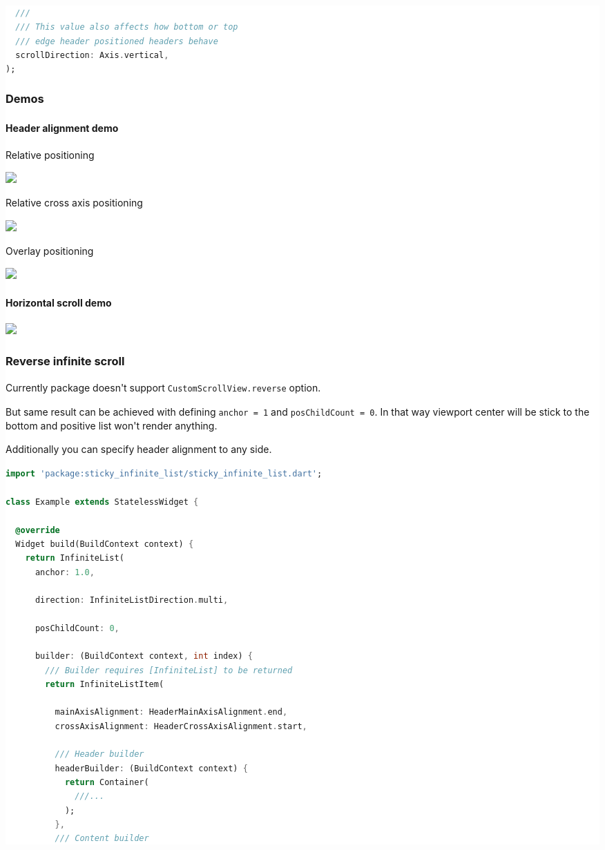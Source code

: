 ```dart
  ///
  /// This value also affects how bottom or top
  /// edge header positioned headers behave
  scrollDirection: Axis.vertical,
);
```

### Demos

#### Header alignment demo

Relative positioning

<img src="https://github.com/TatsuUkraine/flutter_sticky_infinite_list_example/raw/28c70054b5a11a4ba22e9a1a2b6b76b892c441b3/doc/images/header_position.gif" width="50%" />

Relative cross axis positioning

<img src="https://github.com/TatsuUkraine/flutter_sticky_infinite_list_example/raw/28c70054b5a11a4ba22e9a1a2b6b76b892c441b3/doc/images/header_cross_position.gif" width="50%" />

Overlay positioning

<img src="https://github.com/TatsuUkraine/flutter_sticky_infinite_list_example/raw/28c70054b5a11a4ba22e9a1a2b6b76b892c441b3/doc/images/header_position_overlay.gif" width="50%" />

#### Horizontal scroll demo

<img src="https://github.com/TatsuUkraine/flutter_sticky_infinite_list_example/raw/ab9ec55223c2a60192559fed553634a7f358b002/doc/images/horizontal_scroll.gif" width="50%" />

### Reverse infinite scroll

Currently package doesn't support `CustomScrollView.reverse` option.

But same result can be achieved with defining `anchor = 1` and
`posChildCount = 0`. In that way viewport center will be stick to the
bottom and positive list won't render anything.

Additionally you can specify header alignment to any side.

```dart
import 'package:sticky_infinite_list/sticky_infinite_list.dart';

class Example extends StatelessWidget {
  
  @override
  Widget build(BuildContext context) {
    return InfiniteList(
      anchor: 1.0,
      
      direction: InfiniteListDirection.multi,
      
      posChildCount: 0,
      
      builder: (BuildContext context, int index) {
        /// Builder requires [InfiniteList] to be returned
        return InfiniteListItem(
        
          mainAxisAlignment: HeaderMainAxisAlignment.end,
          crossAxisAlignment: HeaderCrossAxisAlignment.start,
          
          /// Header builder
          headerBuilder: (BuildContext context) {
            return Container(
              ///...
            );
          },
          /// Content builder
```